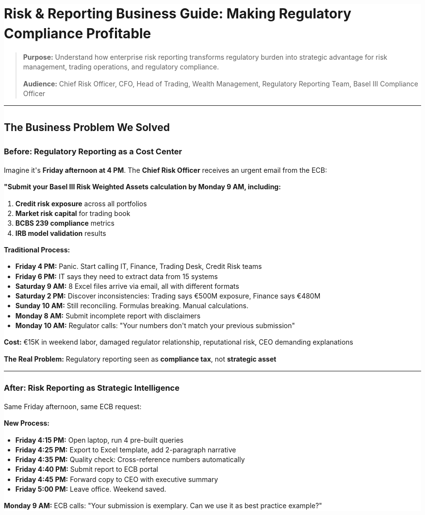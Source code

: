 # Risk & Reporting Business Guide: Making Regulatory Compliance Profitable

> **Purpose:** Understand how enterprise risk reporting transforms regulatory burden into strategic advantage for risk management, trading operations, and regulatory compliance.
>
> **Audience:** Chief Risk Officer, CFO, Head of Trading, Wealth Management, Regulatory Reporting Team, Basel III Compliance Officer
---

## The Business Problem We Solved

### Before: Regulatory Reporting as a Cost Center

Imagine it's **Friday afternoon at 4 PM**. The **Chief Risk Officer** receives an urgent email from the ECB:

**"Submit your Basel III Risk Weighted Assets calculation by Monday 9 AM, including:**
1. **Credit risk exposure** across all portfolios
2. **Market risk capital** for trading book
3. **BCBS 239 compliance** metrics
4. **IRB model validation** results

**Traditional Process:**
- **Friday 4 PM:** Panic. Start calling IT, Finance, Trading Desk, Credit Risk teams
- **Friday 6 PM:** IT says they need to extract data from 15 systems
- **Saturday 9 AM:** 8 Excel files arrive via email, all with different formats
- **Saturday 2 PM:** Discover inconsistencies: Trading says €500M exposure, Finance says €480M
- **Sunday 10 AM:** Still reconciling. Formulas breaking. Manual calculations.
- **Monday 8 AM:** Submit incomplete report with disclaimers
- **Monday 10 AM:** Regulator calls: "Your numbers don't match your previous submission"

**Cost:** €15K in weekend labor, damaged regulator relationship, reputational risk, CEO demanding explanations

**The Real Problem:** Regulatory reporting seen as **compliance tax**, not **strategic asset**

---

### After: Risk Reporting as Strategic Intelligence

Same Friday afternoon, same ECB request:

**New Process:**
- **Friday 4:15 PM:** Open laptop, run 4 pre-built queries
- **Friday 4:25 PM:** Export to Excel template, add 2-paragraph narrative
- **Friday 4:35 PM:** Quality check: Cross-reference numbers automatically
- **Friday 4:40 PM:** Submit report to ECB portal
- **Friday 4:45 PM:** Forward copy to CEO with executive summary
- **Friday 5:00 PM:** Leave office. Weekend saved.

**Monday 9 AM:** ECB calls: "Your submission is exemplary. Can we use it as best practice example?"
